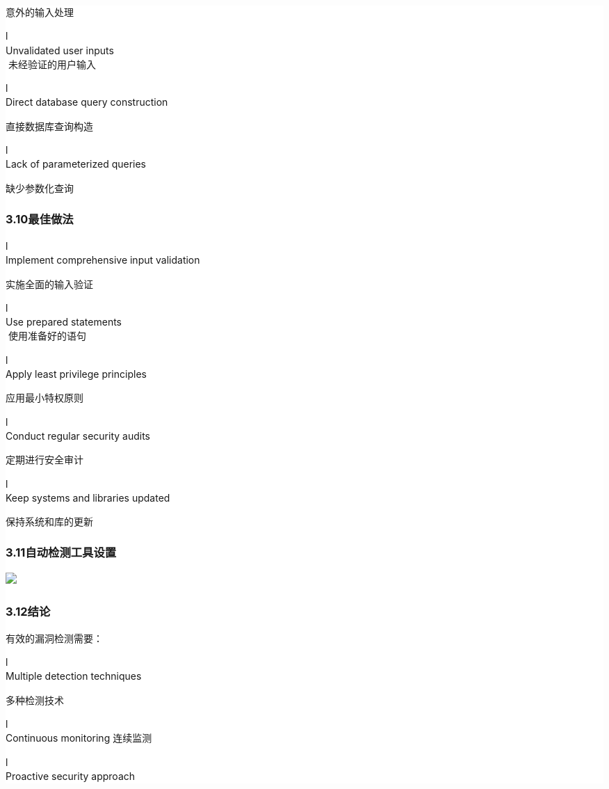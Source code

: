 意外的输入处理  
  
l  
Unvalidated user inputs  
 未经验证的用户输入  
  
l  
Direct database query construction  
  
直接数据库查询构造  
  
l  
Lack of parameterized queries  
  
缺少参数化查询  
### 3.10最佳做法  
  
l  
Implement comprehensive input validation  
  
实施全面的输入验证  
  
l  
Use prepared statements  
 使用准备好的语句  
  
l  
Apply least privilege principles  
  
应用最小特权原则  
  
l  
Conduct regular security audits  
  
定期进行安全审计  
  
l  
Keep systems and libraries updated  
  
保持系统和库的更新  
### 3.11自动检测工具设置  
  
![](https://mmbiz.qpic.cn/sz_mmbiz_png/gbFHCWYSgF6QiaMOMUkFuIWCXXd4f3T39DM3NzrqU82H45kzaDtPXJNWZk8Bz3fOUkqsFsqMmjibHjkQuRN33HFw/640?wx_fmt=png&from=appmsg "")  
### 3.12结论  
  
有效的漏洞检测需要：  
  
l  
Multiple detection techniques  
  
多种检测技术  
  
l  
Continuous monitoring 连续监测  
  
l  
Proactive security approach  
  
